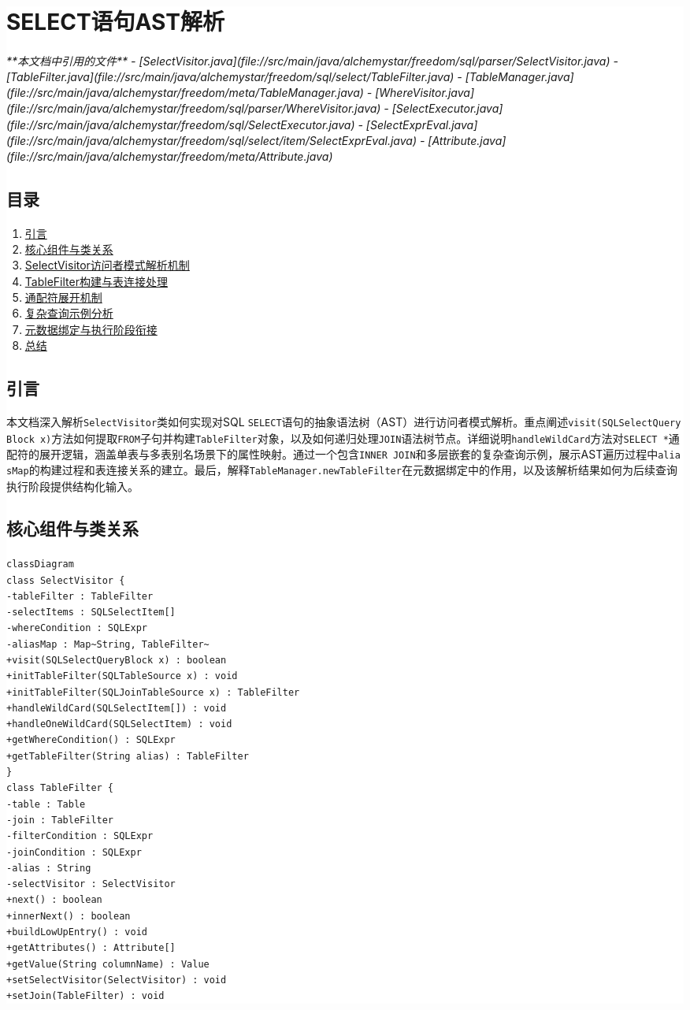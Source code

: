 # SELECT语句AST解析

<cite>
**本文档中引用的文件**  
- [SelectVisitor.java](file://src/main/java/alchemystar/freedom/sql/parser/SelectVisitor.java)
- [TableFilter.java](file://src/main/java/alchemystar/freedom/sql/select/TableFilter.java)
- [TableManager.java](file://src/main/java/alchemystar/freedom/meta/TableManager.java)
- [WhereVisitor.java](file://src/main/java/alchemystar/freedom/sql/parser/WhereVisitor.java)
- [SelectExecutor.java](file://src/main/java/alchemystar/freedom/sql/SelectExecutor.java)
- [SelectExprEval.java](file://src/main/java/alchemystar/freedom/sql/select/item/SelectExprEval.java)
- [Attribute.java](file://src/main/java/alchemystar/freedom/meta/Attribute.java)
</cite>

## 目录
1. [引言](#引言)
2. [核心组件与类关系](#核心组件与类关系)
3. [SelectVisitor访问者模式解析机制](#selectvisitor访问者模式解析机制)
4. [TableFilter构建与表连接处理](#tablefilter构建与表连接处理)
5. [通配符展开机制](#通配符展开机制)
6. [复杂查询示例分析](#复杂查询示例分析)
7. [元数据绑定与执行阶段衔接](#元数据绑定与执行阶段衔接)
8. [总结](#总结)

## 引言
本文档深入解析`SelectVisitor`类如何实现对SQL `SELECT`语句的抽象语法树（AST）进行访问者模式解析。重点阐述`visit(SQLSelectQueryBlock x)`方法如何提取`FROM`子句并构建`TableFilter`对象，以及如何递归处理`JOIN`语法树节点。详细说明`handleWildCard`方法对`SELECT *`通配符的展开逻辑，涵盖单表与多表别名场景下的属性映射。通过一个包含`INNER JOIN`和多层嵌套的复杂查询示例，展示AST遍历过程中`aliasMap`的构建过程和表连接关系的建立。最后，解释`TableManager.newTableFilter`在元数据绑定中的作用，以及该解析结果如何为后续查询执行阶段提供结构化输入。

## 核心组件与类关系

```mermaid
classDiagram
class SelectVisitor {
-tableFilter : TableFilter
-selectItems : SQLSelectItem[]
-whereCondition : SQLExpr
-aliasMap : Map~String, TableFilter~
+visit(SQLSelectQueryBlock x) : boolean
+initTableFilter(SQLTableSource x) : void
+initTableFilter(SQLJoinTableSource x) : TableFilter
+handleWildCard(SQLSelectItem[]) : void
+handleOneWildCard(SQLSelectItem) : void
+getWhereCondition() : SQLExpr
+getTableFilter(String alias) : TableFilter
}
class TableFilter {
-table : Table
-join : TableFilter
-filterCondition : SQLExpr
-joinCondition : SQLExpr
-alias : String
-selectVisitor : SelectVisitor
+next() : boolean
+innerNext() : boolean
+buildLowUpEntry() : void
+getAttributes() : Attribute[]
+getValue(String columnName) : Value
+setSelectVisitor(SelectVisitor) : void
+setJoin(TableFilter) : void
```